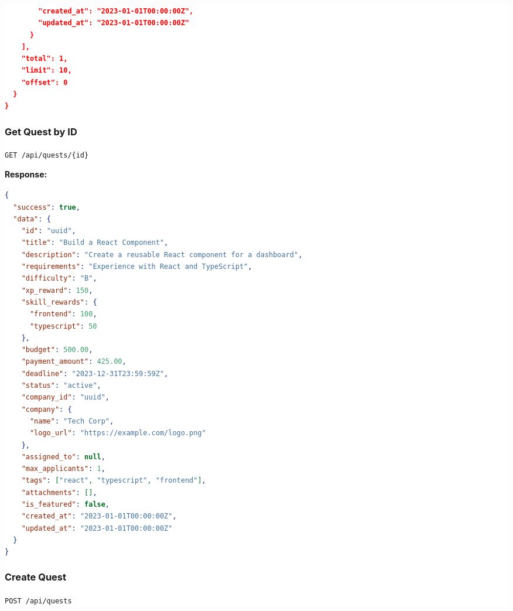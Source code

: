 ```json
        "created_at": "2023-01-01T00:00:00Z",
        "updated_at": "2023-01-01T00:00:00Z"
      }
    ],
    "total": 1,
    "limit": 10,
    "offset": 0
  }
}
```

### Get Quest by ID
```
GET /api/quests/{id}
```

**Response:**
```json
{
  "success": true,
  "data": {
    "id": "uuid",
    "title": "Build a React Component",
    "description": "Create a reusable React component for a dashboard",
    "requirements": "Experience with React and TypeScript",
    "difficulty": "B",
    "xp_reward": 150,
    "skill_rewards": {
      "frontend": 100,
      "typescript": 50
    },
    "budget": 500.00,
    "payment_amount": 425.00,
    "deadline": "2023-12-31T23:59:59Z",
    "status": "active",
    "company_id": "uuid",
    "company": {
      "name": "Tech Corp",
      "logo_url": "https://example.com/logo.png"
    },
    "assigned_to": null,
    "max_applicants": 1,
    "tags": ["react", "typescript", "frontend"],
    "attachments": [],
    "is_featured": false,
    "created_at": "2023-01-01T00:00:00Z",
    "updated_at": "2023-01-01T00:00:00Z"
  }
}
```

### Create Quest
```
POST /api/quests
```
